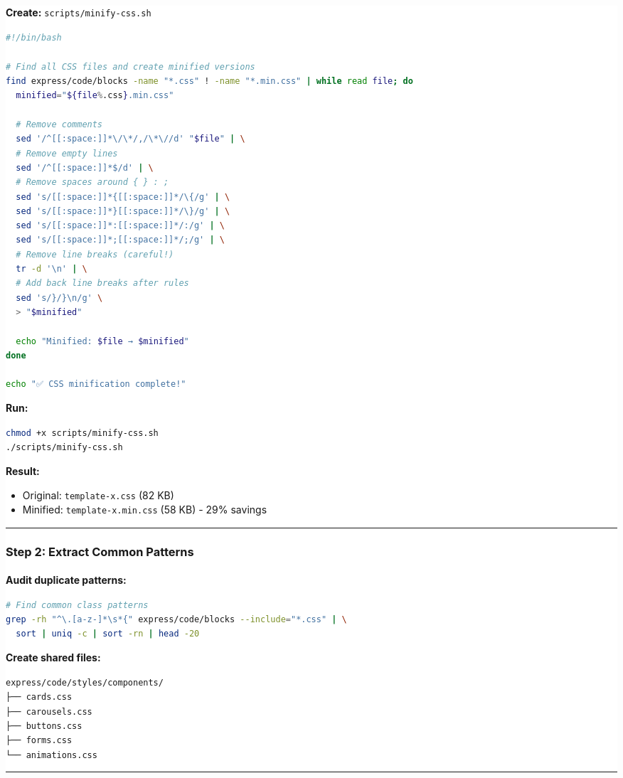 **Create:** `scripts/minify-css.sh`
```bash
#!/bin/bash

# Find all CSS files and create minified versions
find express/code/blocks -name "*.css" ! -name "*.min.css" | while read file; do
  minified="${file%.css}.min.css"
  
  # Remove comments
  sed '/^[[:space:]]*\/\*/,/\*\//d' "$file" | \
  # Remove empty lines
  sed '/^[[:space:]]*$/d' | \
  # Remove spaces around { } : ;
  sed 's/[[:space:]]*{[[:space:]]*/\{/g' | \
  sed 's/[[:space:]]*}[[:space:]]*/\}/g' | \
  sed 's/[[:space:]]*:[[:space:]]*/:/g' | \
  sed 's/[[:space:]]*;[[:space:]]*/;/g' | \
  # Remove line breaks (careful!)
  tr -d '\n' | \
  # Add back line breaks after rules
  sed 's/}/}\n/g' \
  > "$minified"
  
  echo "Minified: $file → $minified"
done

echo "✅ CSS minification complete!"
```

**Run:**
```bash
chmod +x scripts/minify-css.sh
./scripts/minify-css.sh
```

**Result:**
- Original: `template-x.css` (82 KB)
- Minified: `template-x.min.css` (58 KB) - 29% savings

---

### **Step 2: Extract Common Patterns**

**Audit duplicate patterns:**
```bash
# Find common class patterns
grep -rh "^\.[a-z-]*\s*{" express/code/blocks --include="*.css" | \
  sort | uniq -c | sort -rn | head -20
```

**Create shared files:**
```
express/code/styles/components/
├── cards.css
├── carousels.css
├── buttons.css
├── forms.css
└── animations.css
```

---